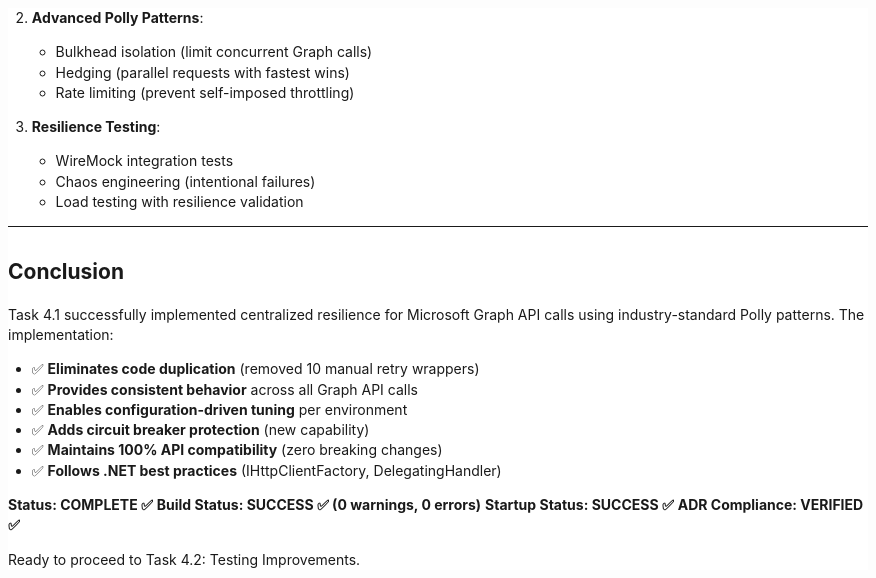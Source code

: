2. **Advanced Polly Patterns**:
   - Bulkhead isolation (limit concurrent Graph calls)
   - Hedging (parallel requests with fastest wins)
   - Rate limiting (prevent self-imposed throttling)

3. **Resilience Testing**:
   - WireMock integration tests
   - Chaos engineering (intentional failures)
   - Load testing with resilience validation

---

## Conclusion

Task 4.1 successfully implemented centralized resilience for Microsoft Graph API calls using industry-standard Polly patterns. The implementation:

- ✅ **Eliminates code duplication** (removed 10 manual retry wrappers)
- ✅ **Provides consistent behavior** across all Graph API calls
- ✅ **Enables configuration-driven tuning** per environment
- ✅ **Adds circuit breaker protection** (new capability)
- ✅ **Maintains 100% API compatibility** (zero breaking changes)
- ✅ **Follows .NET best practices** (IHttpClientFactory, DelegatingHandler)

**Status: COMPLETE ✅**
**Build Status: SUCCESS ✅ (0 warnings, 0 errors)**
**Startup Status: SUCCESS ✅**
**ADR Compliance: VERIFIED ✅**

Ready to proceed to Task 4.2: Testing Improvements.
